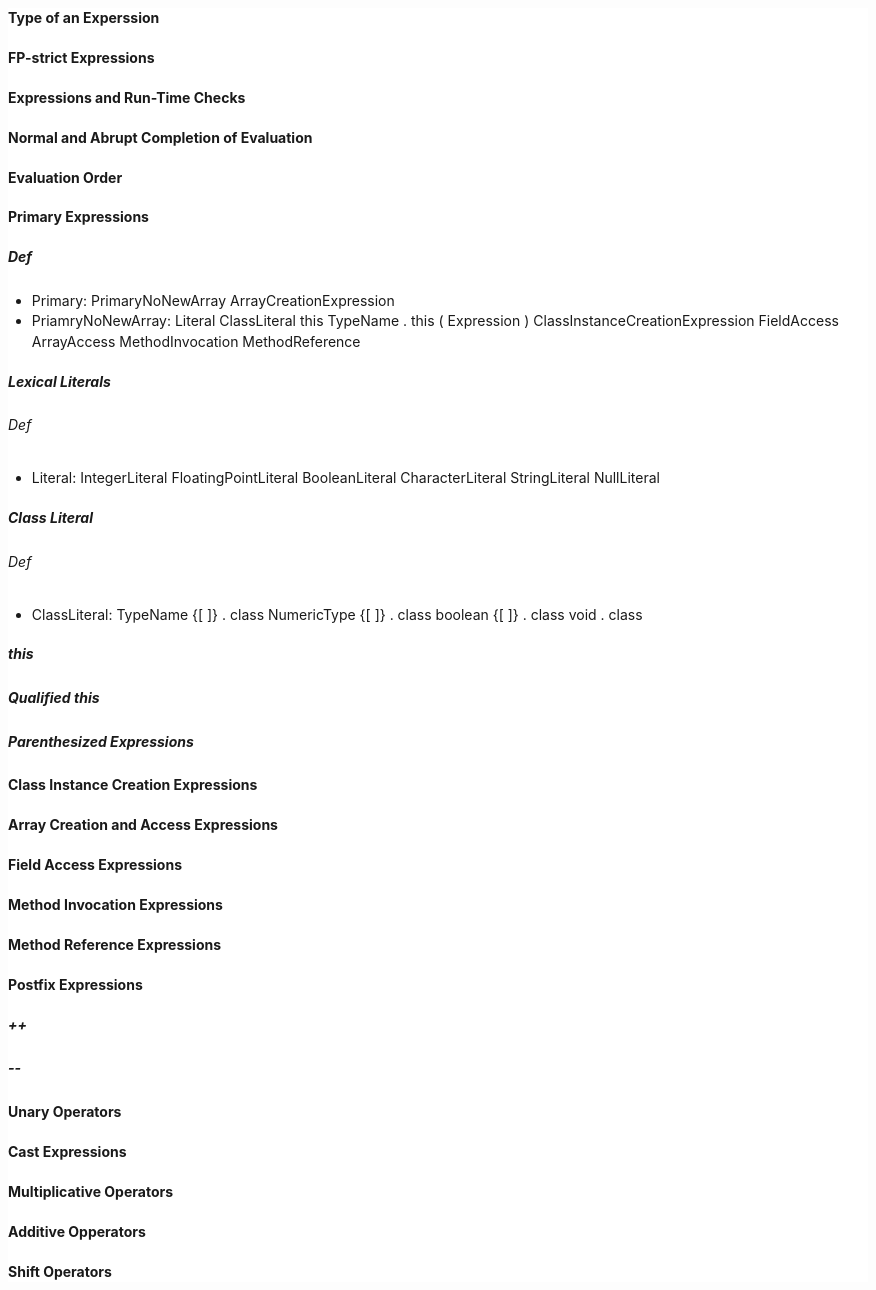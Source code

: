 #### Type of an Experssion
#### FP-strict Expressions
#### Expressions and Run-Time Checks
#### Normal and Abrupt Completion of Evaluation
#### Evaluation Order
#### Primary Expressions
##### Def
- Primary:
  PrimaryNoNewArray
  ArrayCreationExpression
- PriamryNoNewArray:
  Literal
  ClassLiteral
  this
  TypeName . this
  ( Expression )
  ClassInstanceCreationExpression
  FieldAccess
  ArrayAccess
  MethodInvocation
  MethodReference

##### Lexical Literals
###### Def
- Literal:
  IntegerLiteral
  FloatingPointLiteral
  BooleanLiteral
  CharacterLiteral
  StringLiteral
  NullLiteral
##### Class Literal
###### Def
- ClassLiteral:
  TypeName {[ ]} . class
  NumericType {[ ]} . class
  boolean {[ ]} . class
  void . class
##### this
##### Qualified this
##### Parenthesized Expressions
#### Class Instance Creation Expressions
#### Array Creation and Access Expressions
#### Field Access Expressions
#### Method Invocation Expressions
#### Method Reference Expressions
#### Postfix Expressions
##### ++
##### --
#### Unary Operators
#### Cast Expressions
#### Multiplicative Operators
#### Additive Opperators
#### Shift Operators